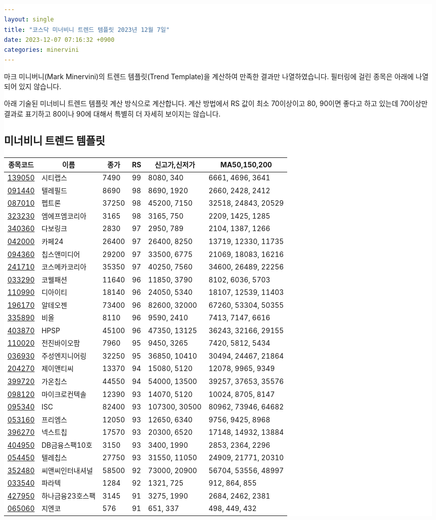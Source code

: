 ```yaml
---
layout: single
title: "코스닥 미너비니 트렌드 템플릿 2023년 12월 7일"
date: 2023-12-07 07:16:32 +0900
categories: minervini
---
```

마크 미니버니(Mark Minervini)의 트렌드 템플릿(Trend Template)을 계산하여 만족한 결과만 나열하였습니다. 필터링에 걸린 종목은 아래에 나열되어 있지 않습니다.

아래 기술된 미너비니 트렌드 템플릿 계산 방식으로 계산합니다. 계산 방법에서 RS 값이 최소 70이상이고 80, 90이면 좋다고 하고 있는데 70이상만 결과로 표기하고 80이나 90에 대해서 특별히 더 자세히 보이지는 않습니다.

## 미너비니 트렌드 템플릿

|종목코드|이름|종가|RS|신고가,신저가|MA50,150,200|
|------|---|---|--|---------|------------|
|[139050](https://finance.daum.net/quotes/A139050)|시티랩스|7490|99|8080, 340|6661, 4696, 3641|
|[091440](https://finance.daum.net/quotes/A091440)|텔레필드|8690|98|8690, 1920|2660, 2428, 2412|
|[087010](https://finance.daum.net/quotes/A087010)|펩트론|37250|98|45200, 7150|32518, 24843, 20529|
|[323230](https://finance.daum.net/quotes/A323230)|엠에프엠코리아|3165|98|3165, 750|2209, 1425, 1285|
|[340360](https://finance.daum.net/quotes/A340360)|다보링크|2830|97|2950, 789|2104, 1387, 1266|
|[042000](https://finance.daum.net/quotes/A042000)|카페24|26400|97|26400, 8250|13719, 12330, 11735|
|[094360](https://finance.daum.net/quotes/A094360)|칩스앤미디어|29200|97|33500, 6775|21069, 18083, 16216|
|[241710](https://finance.daum.net/quotes/A241710)|코스메카코리아|35350|97|40250, 7560|34600, 26489, 22256|
|[033290](https://finance.daum.net/quotes/A033290)|코웰패션|11640|96|11850, 3790|8102, 6036, 5703|
|[110990](https://finance.daum.net/quotes/A110990)|디아이티|18140|96|24050, 5340|18107, 12539, 11403|
|[196170](https://finance.daum.net/quotes/A196170)|알테오젠|73400|96|82600, 32000|67260, 53304, 50355|
|[335890](https://finance.daum.net/quotes/A335890)|비올|8110|96|9590, 2410|7413, 7147, 6616|
|[403870](https://finance.daum.net/quotes/A403870)|HPSP|45100|96|47350, 13125|36243, 32166, 29155|
|[110020](https://finance.daum.net/quotes/A110020)|전진바이오팜|7960|95|9450, 3265|7420, 5812, 5434|
|[036930](https://finance.daum.net/quotes/A036930)|주성엔지니어링|32250|95|36850, 10410|30494, 24467, 21864|
|[204270](https://finance.daum.net/quotes/A204270)|제이앤티씨|13370|94|15080, 5120|12078, 9965, 9349|
|[399720](https://finance.daum.net/quotes/A399720)|가온칩스|44550|94|54000, 13500|39257, 37653, 35576|
|[098120](https://finance.daum.net/quotes/A098120)|마이크로컨텍솔|12390|93|14070, 5120|10024, 8705, 8147|
|[095340](https://finance.daum.net/quotes/A095340)|ISC|82400|93|107300, 30500|80962, 73946, 64682|
|[053160](https://finance.daum.net/quotes/A053160)|프리엠스|12050|93|12650, 6340|9756, 9425, 8968|
|[396270](https://finance.daum.net/quotes/A396270)|넥스트칩|17570|93|20300, 6520|17148, 14932, 13884|
|[404950](https://finance.daum.net/quotes/A404950)|DB금융스팩10호|3150|93|3400, 1990|2853, 2364, 2296|
|[054450](https://finance.daum.net/quotes/A054450)|텔레칩스|27750|93|31550, 11050|24909, 21771, 20310|
|[352480](https://finance.daum.net/quotes/A352480)|씨앤씨인터내셔널|58500|92|73000, 20900|56704, 53556, 48997|
|[033540](https://finance.daum.net/quotes/A033540)|파라텍|1284|92|1321, 725|912, 864, 855|
|[427950](https://finance.daum.net/quotes/A427950)|하나금융23호스팩|3145|91|3275, 1990|2684, 2462, 2381|
|[065060](https://finance.daum.net/quotes/A065060)|지엔코|576|91|651, 337|498, 449, 432|